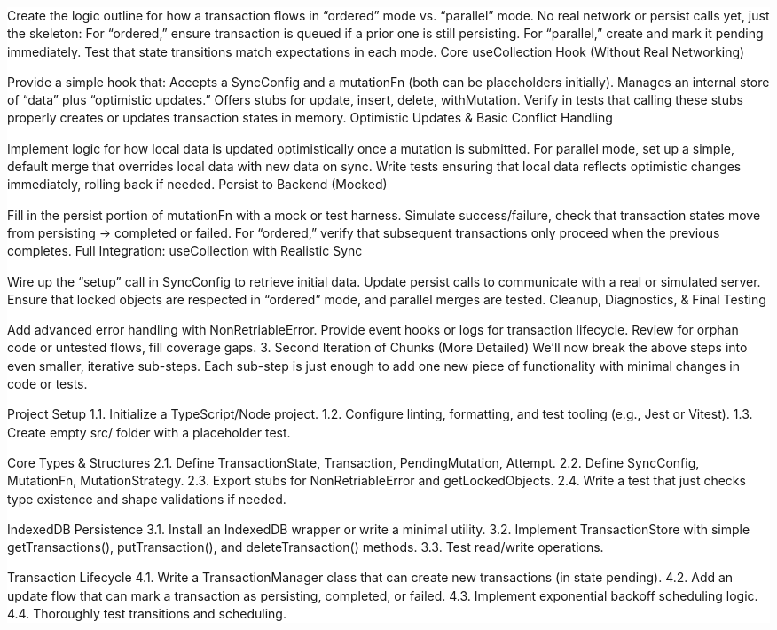 Create the logic outline for how a transaction flows in “ordered” mode vs. “parallel” mode.
No real network or persist calls yet, just the skeleton:
For “ordered,” ensure transaction is queued if a prior one is still persisting.
For “parallel,” create and mark it pending immediately.
Test that state transitions match expectations in each mode.
Core useCollection Hook (Without Real Networking)

Provide a simple hook that:
Accepts a SyncConfig and a mutationFn (both can be placeholders initially).
Manages an internal store of “data” plus “optimistic updates.”
Offers stubs for update, insert, delete, withMutation.
Verify in tests that calling these stubs properly creates or updates transaction states in memory.
Optimistic Updates & Basic Conflict Handling

Implement logic for how local data is updated optimistically once a mutation is submitted.
For parallel mode, set up a simple, default merge that overrides local data with new data on sync.
Write tests ensuring that local data reflects optimistic changes immediately, rolling back if needed.
Persist to Backend (Mocked)

Fill in the persist portion of mutationFn with a mock or test harness.
Simulate success/failure, check that transaction states move from persisting -> completed or failed.
For “ordered,” verify that subsequent transactions only proceed when the previous completes.
Full Integration: useCollection with Realistic Sync

Wire up the “setup” call in SyncConfig to retrieve initial data.
Update persist calls to communicate with a real or simulated server.
Ensure that locked objects are respected in “ordered” mode, and parallel merges are tested.
Cleanup, Diagnostics, & Final Testing

Add advanced error handling with NonRetriableError.
Provide event hooks or logs for transaction lifecycle.
Review for orphan code or untested flows, fill coverage gaps. 3. Second Iteration of Chunks (More Detailed)
We’ll now break the above steps into even smaller, iterative sub-steps. Each sub-step is just enough to add one new piece of functionality with minimal changes in code or tests.

Project Setup 1.1. Initialize a TypeScript/Node project.
1.2. Configure linting, formatting, and test tooling (e.g., Jest or Vitest).
1.3. Create empty src/ folder with a placeholder test.

Core Types & Structures 2.1. Define TransactionState, Transaction, PendingMutation, Attempt.
2.2. Define SyncConfig, MutationFn, MutationStrategy.
2.3. Export stubs for NonRetriableError and getLockedObjects.
2.4. Write a test that just checks type existence and shape validations if needed.

IndexedDB Persistence 3.1. Install an IndexedDB wrapper or write a minimal utility.
3.2. Implement TransactionStore with simple getTransactions(), putTransaction(), and deleteTransaction() methods.
3.3. Test read/write operations.

Transaction Lifecycle 4.1. Write a TransactionManager class that can create new transactions (in state pending).
4.2. Add an update flow that can mark a transaction as persisting, completed, or failed.
4.3. Implement exponential backoff scheduling logic.
4.4. Thoroughly test transitions and scheduling.

